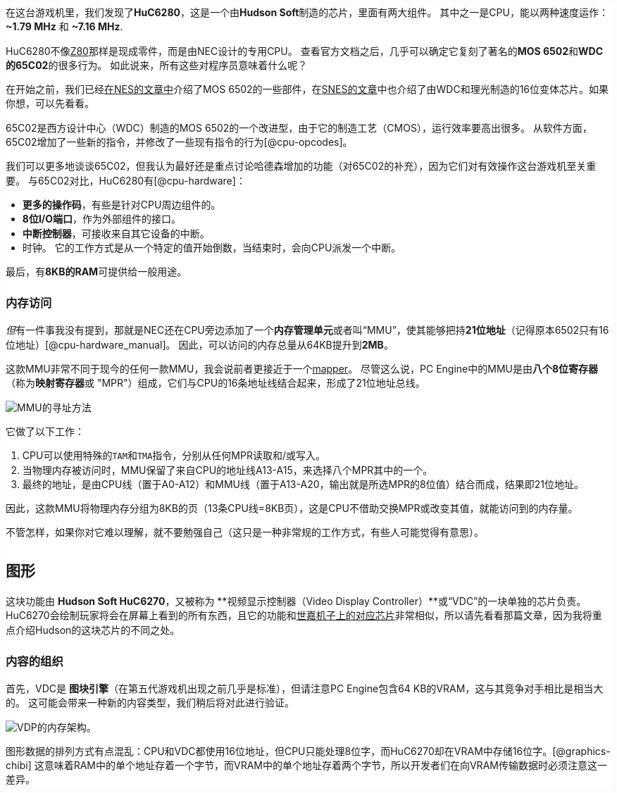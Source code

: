 在这台游戏机里，我们发现了**HuC6280**，这是一个由**Hudson Soft**制造的芯片，里面有两大组件。 其中之一是CPU，能以两种速度运作：**~1.79 MHz** 和 **~7.16 MHz**.

HuC6280不像[Z80](master-system#cpu)那样是现成零件，而是由NEC设计的专用CPU。 查看官方文档之后，几乎可以确定它复刻了著名的**MOS 6502**和**WDC的65C02**的很多行为。 如此说来，所有这些对程序员意味着什么呢？

在开始之前，我们已经[在NES的文章中](nes#cpu)介绍了MOS 6502的一些部件，在[SNES的文章](super-nintendo#cpu)中也介绍了由WDC和理光制造的16位变体芯片。如果你想，可以先看看。

65C02是西方设计中心（WDC）制造的MOS 6502的一个改进型，由于它的制造工艺（CMOS），运行效率要高出很多。 从软件方面，65C02增加了一些新的指令，并修改了一些现有指令的行为[@cpu-opcodes]。

我们可以更多地谈谈65C02，但我认为最好还是重点讨论哈德森增加的功能（对65C02的补充），因为它们对有效操作这台游戏机至关重要。 与65C02对比，HuC6280有[@cpu-hardware]：

- **更多的操作码**，有些是针对CPU周边组件的。
- **8位I/O端口**，作为外部组件的接口。
- **中断控制器**，可接收来自其它设备的中断。
- 时钟。 它的工作方式是从一个特定的值开始倒数，当结束时，会向CPU派发一个中断。

最后，有**8KB的RAM**可提供给一般用途。

### 内存访问

*但*有一件事我没有提到，那就是NEC还在CPU旁边添加了一个**内存管理单元**或者叫“MMU”，使其能够把持**21位地址**（记得原本6502只有16位地址）[@cpu-hardware_manual]。 因此，可以访问的内存总量从64KB提升到**2MB**。

这款MMU非常不同于现今的任何一款MMU，我会说前者更接近于一个[mapper](nes#going-beyond-existing-capabilities)。 尽管这么说，PC Engine中的MMU是由**八个8位寄存器**（称为**映射寄存器**或 "MPR"）组成，它们与CPU的16条地址线结合起来，形成了21位地址总线。

![MMU的寻址方法](mmu.png)

它做了以下工作：

1. CPU可以使用特殊的`TAM`和`TMA`指令，分别从任何MPR读取和/或写入。
2. 当物理内存被访问时，MMU保留了来自CPU的地址线A13-A15，来选择八个MPR其中的一个。
3. 最终的地址，是由CPU线（置于A0-A12）和MMU线（置于A13-A20，输出就是所选MPR的8位值）结合而成，结果即21位地址。

因此，这款MMU将物理内存分组为8KB的页（13条CPU线=8KB页），这是CPU不借助交换MPR或改变其值，就能访问到的内存量。

不管怎样，如果你对它难以理解，就不要勉强自己（这只是一种非常规的工作方式，有些人可能觉得有意思）。

## 图形

这块功能由 **Hudson Soft HuC6270**，又被称为 **视频显示控制器（Video Display Controller）**或“VDC”的一块单独的芯片负责。 HuC6270会绘制玩家将会在屏幕上看到的所有东西，且它的功能和[世嘉机子上的对应芯片](master-system#graphics)非常相似，所以请先看看那篇文章，因为我将重点介绍Hudson的这块芯片的不同之处。

### 内容的组织

首先，VDC是 **图块引擎**（在第五代游戏机出现之前几乎是标准），但请注意PC Engine包含64 KB的VRAM，这与其竞争对手相比是相当大的。 这可能会带来一种新的内容类型，我们稍后将对此进行验证。

![VDP的内存架构。](graphics/vdc.png)

图形数据的排列方式有点混乱：CPU和VDC都使用16位地址，但CPU只能处理8位字，而HuC6270却在VRAM中存储16位字。[@graphics-chibi] 这意味着RAM中的单个地址存着一个字节，而VRAM中的单个地址存着两个字节，所以开发者们在向VRAM传输数据时必须注意这一差异。
